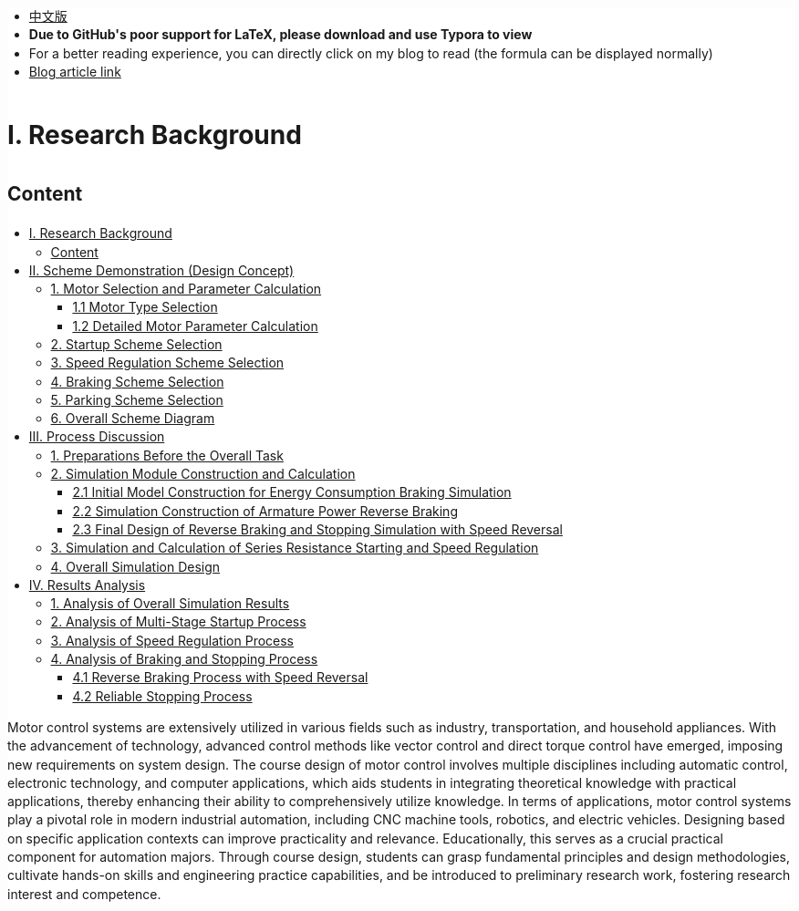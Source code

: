 - [中文版](./Design_CN.md)
- **Due to GitHub's poor support for LaTeX, please download and use Typora to view**
- For a better reading experience, you can directly click on my blog to read (the formula can be displayed normally)
- [Blog article link](https://scolenchris.top/posts/c401f86e.html)

# I. Research Background

## Content

- [I. Research Background](#i-research-background)
  - [Content](#content)
- [II. Scheme Demonstration (Design Concept)](#ii-scheme-demonstration-design-concept)
  - [1. Motor Selection and Parameter Calculation](#1-motor-selection-and-parameter-calculation)
    - [1.1 Motor Type Selection](#11-motor-type-selection)
    - [1.2 Detailed Motor Parameter Calculation](#12-detailed-motor-parameter-calculation)
  - [2. Startup Scheme Selection](#2-startup-scheme-selection)
  - [3. Speed Regulation Scheme Selection](#3-speed-regulation-scheme-selection)
  - [4. Braking Scheme Selection](#4-braking-scheme-selection)
  - [5. Parking Scheme Selection](#5-parking-scheme-selection)
  - [6. Overall Scheme Diagram](#6-overall-scheme-diagram)
- [III. Process Discussion](#iii-process-discussion)
  - [1. Preparations Before the Overall Task](#1-preparations-before-the-overall-task)
  - [2. Simulation Module Construction and Calculation](#2-simulation-module-construction-and-calculation)
    - [2.1 Initial Model Construction for Energy Consumption Braking Simulation](#21-initial-model-construction-for-energy-consumption-braking-simulation)
    - [2.2 Simulation Construction of Armature Power Reverse Braking](#22-simulation-construction-of-armature-power-reverse-braking)
    - [2.3 Final Design of Reverse Braking and Stopping Simulation with Speed Reversal](#23-final-design-of-reverse-braking-and-stopping-simulation-with-speed-reversal)
  - [3. Simulation and Calculation of Series Resistance Starting and Speed Regulation](#3-simulation-and-calculation-of-series-resistance-starting-and-speed-regulation)
  - [4. Overall Simulation Design](#4-overall-simulation-design)
- [IV. Results Analysis](#iv-results-analysis)
  - [1. Analysis of Overall Simulation Results](#1-analysis-of-overall-simulation-results)
  - [2. Analysis of Multi-Stage Startup Process](#2-analysis-of-multi-stage-startup-process)
  - [3. Analysis of Speed Regulation Process](#3-analysis-of-speed-regulation-process)
  - [4. Analysis of Braking and Stopping Process](#4-analysis-of-braking-and-stopping-process)
    - [4.1 Reverse Braking Process with Speed Reversal](#41-reverse-braking-process-with-speed-reversal)
    - [4.2 Reliable Stopping Process](#42-reliable-stopping-process)

Motor control systems are extensively utilized in various fields such as industry, transportation, and household appliances. With the advancement of technology, advanced control methods like vector control and direct torque control have emerged, imposing new requirements on system design. The course design of motor control involves multiple disciplines including automatic control, electronic technology, and computer applications, which aids students in integrating theoretical knowledge with practical applications, thereby enhancing their ability to comprehensively utilize knowledge. In terms of applications, motor control systems play a pivotal role in modern industrial automation, including CNC machine tools, robotics, and electric vehicles. Designing based on specific application contexts can improve practicality and relevance. Educationally, this serves as a crucial practical component for automation majors. Through course design, students can grasp fundamental principles and design methodologies, cultivate hands-on skills and engineering practice capabilities, and be introduced to preliminary research work, fostering research interest and competence.
